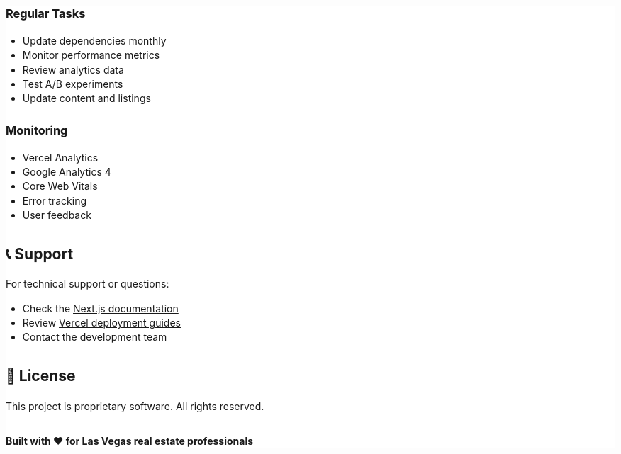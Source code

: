### Regular Tasks
- Update dependencies monthly
- Monitor performance metrics
- Review analytics data
- Test A/B experiments
- Update content and listings

### Monitoring
- Vercel Analytics
- Google Analytics 4
- Core Web Vitals
- Error tracking
- User feedback

## 📞 Support

For technical support or questions:
- Check the [Next.js documentation](https://nextjs.org/docs)
- Review [Vercel deployment guides](https://vercel.com/docs)
- Contact the development team

## 📄 License

This project is proprietary software. All rights reserved.

---

**Built with ❤️ for Las Vegas real estate professionals**
